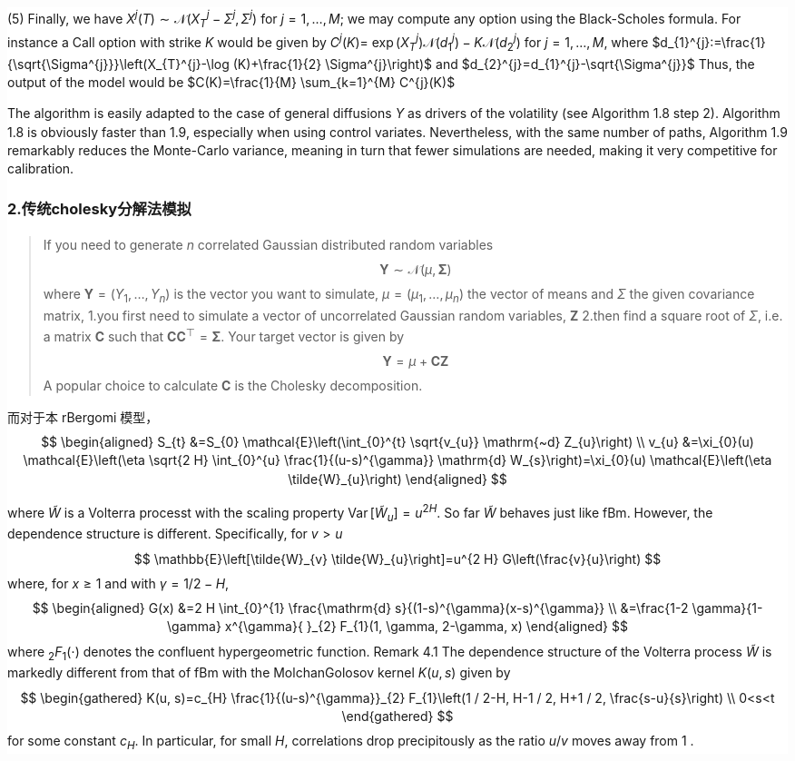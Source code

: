(5) Finally, we have $X^{j}(T) \sim \mathcal{N}\left(X_{T}^{j}-\Sigma^{j}, \Sigma^{j}\right)$ for $j=1, \ldots, M ;$ we may compute any option using the Black-Scholes formula. For instance a Call option with strike $K$ would be given by $C^{j}(K)=$ $\exp \left(X_{T}^{j}\right) \mathcal{N}\left(d_{1}^{j}\right)-K \mathcal{N}\left(d_{2}^{j}\right)$ for $j=1, \ldots, M$, where $d_{1}^{j}:=\frac{1}{\sqrt{\Sigma^{j}}}\left(X_{T}^{j}-\log (K)+\frac{1}{2} \Sigma^{j}\right)$ and $d_{2}^{j}=d_{1}^{j}-\sqrt{\Sigma^{j}}$ Thus, the output of the model would be $C(K)=\frac{1}{M} \sum_{k=1}^{M} C^{j}(K)$

The algorithm is easily adapted to the case of general diffusions $Y$ as drivers of the volatility (see Algorithm 1.8 step 2). Algorithm 1.8 is obviously faster than 1.9, especially when using control variates. Nevertheless, with the same number of paths, Algorithm 1.9 remarkably reduces the Monte-Carlo variance, meaning in turn that fewer simulations are needed, making it very competitive for calibration.

### 2.传统cholesky分解法模拟

>If you need to generate $n$ correlated Gaussian distributed random variables
$$
\mathbf{Y} \sim \mathcal{N}(\mu, \boldsymbol{\Sigma})
$$
where $\mathbf{Y}=\left(Y_{1}, \ldots, Y_{n}\right)$ is the vector you want to simulate, $\mu=\left(\mu_{1}, \ldots, \mu_{n}\right)$ the vector of means and $\Sigma$ the given covariance matrix,
1.you first need to simulate a vector of uncorrelated Gaussian random variables, $\mathbf{Z}$
2.then find a square root of $\Sigma$, i.e. a matrix $\mathbf{C}$ such that $\mathbf{C C}^{\top}=\mathbf{\Sigma}$.
Your target vector is given by
$$
\mathbf{Y}=\mu+\mathbf{C Z}
$$
A popular choice to calculate $\mathbf{C}$ is the Cholesky decomposition.

而对于本 rBergomi 模型，
$$
\begin{aligned}
S_{t} &=S_{0} \mathcal{E}\left(\int_{0}^{t} \sqrt{v_{u}} \mathrm{~d} Z_{u}\right) \\
v_{u} &=\xi_{0}(u) \mathcal{E}\left(\eta \sqrt{2 H} \int_{0}^{u} \frac{1}{(u-s)^{\gamma}} \mathrm{d} W_{s}\right)=\xi_{0}(u) \mathcal{E}\left(\eta \tilde{W}_{u}\right)
\end{aligned}
$$

where $\tilde{W}$ is a Volterra processt with the scaling property $\operatorname{Var}\left[\tilde{W}_{u}\right]=u^{2 H}$. So far $\tilde{W}$ behaves just like $\mathrm{fBm}$. However, the dependence structure is different. Specifically, for $v>u$
$$
\mathbb{E}\left[\tilde{W}_{v} \tilde{W}_{u}\right]=u^{2 H} G\left(\frac{v}{u}\right)
$$
where, for $x \geq 1$ and with $\gamma=1 / 2-H$,
$$
\begin{aligned}
G(x) &=2 H \int_{0}^{1} \frac{\mathrm{d} s}{(1-s)^{\gamma}(x-s)^{\gamma}} \\
&=\frac{1-2 \gamma}{1-\gamma} x^{\gamma}{ }_{2} F_{1}(1, \gamma, 2-\gamma, x)
\end{aligned}
$$
where ${ }_{2} F_{1}(\cdot)$ denotes the confluent hypergeometric function.
Remark $4.1$ The dependence structure of the Volterra process $\tilde{W}$ is markedly different from that of $\mathrm{fBm}$ with the MolchanGolosov kernel $K(u, s)$ given by
$$
\begin{gathered}
K(u, s)=c_{H} \frac{1}{(u-s)^{\gamma}}_{2} F_{1}\left(1 / 2-H, H-1 / 2, H+1 / 2, \frac{s-u}{s}\right) \\
0<s<t
\end{gathered}
$$
for some constant $c_{H} .$ In particular, for small $H$, correlations drop precipitously as the ratio $u / v$ moves away from 1 .
